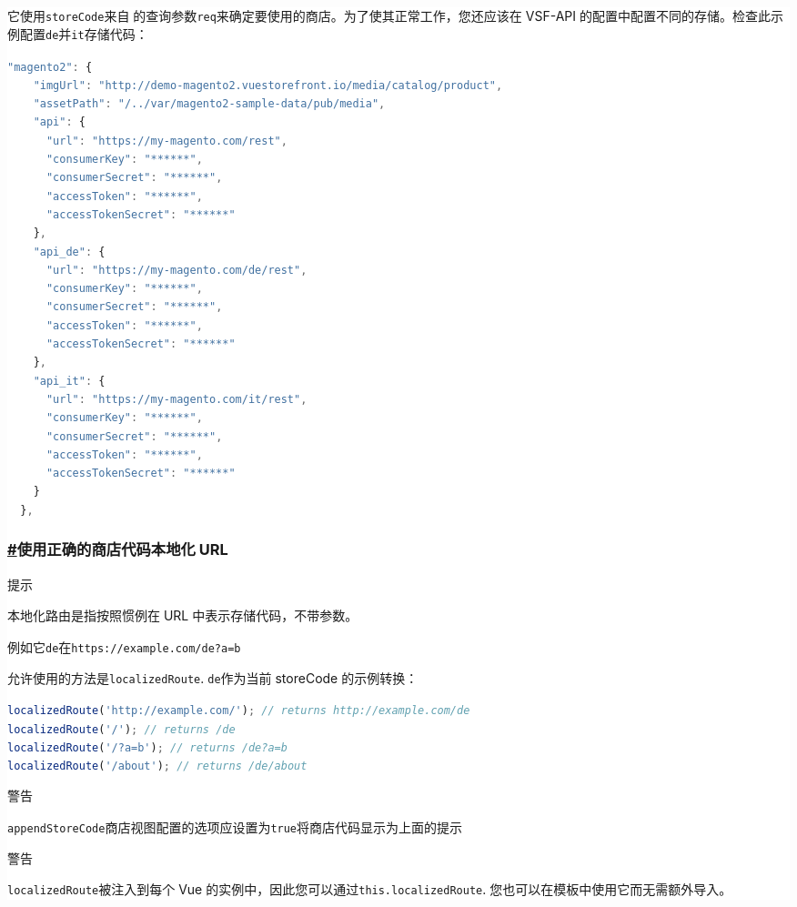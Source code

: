 它使用`storeCode`来自 的查询参数`req`来确定要使用的商店。为了使其正常工作，您还应该在 VSF-API 的配置中配置不同的存储。检查此示例配置`de`并`it`存储代码：

```js
"magento2": {
    "imgUrl": "http://demo-magento2.vuestorefront.io/media/catalog/product",
    "assetPath": "/../var/magento2-sample-data/pub/media",
    "api": {
      "url": "https://my-magento.com/rest",
      "consumerKey": "******",
      "consumerSecret": "******",
      "accessToken": "******",
      "accessTokenSecret": "******"
    },
    "api_de": {
      "url": "https://my-magento.com/de/rest",
      "consumerKey": "******",
      "consumerSecret": "******",
      "accessToken": "******",
      "accessTokenSecret": "******"
    },
    "api_it": {
      "url": "https://my-magento.com/it/rest",
      "consumerKey": "******",
      "consumerSecret": "******",
      "accessToken": "******",
      "accessTokenSecret": "******"
    }
  },
```

### [#](https://docs.vuestorefront.io/v1/guide/integrations/multistore.html#localize-url-with-correct-store-code)使用正确的商店代码本地化 URL

提示

本地化路由是指按照惯例在 URL 中表示存储代码，不带参数。

例如它`de`在`https://example.com/de?a=b`

允许使用的方法是`localizedRoute`. `de`作为当前 storeCode 的示例转换：

```js
localizedRoute('http://example.com/'); // returns http://example.com/de
localizedRoute('/'); // returns /de
localizedRoute('/?a=b'); // returns /de?a=b
localizedRoute('/about'); // returns /de/about
```

警告

`appendStoreCode`商店视图配置的选项应设置为`true`将商店代码显示为上面的提示

警告

`localizedRoute`被注入到每个 Vue 的实例中，因此您可以通过`this.localizedRoute`. 您也可以在模板中使用它而无需额外导入。
